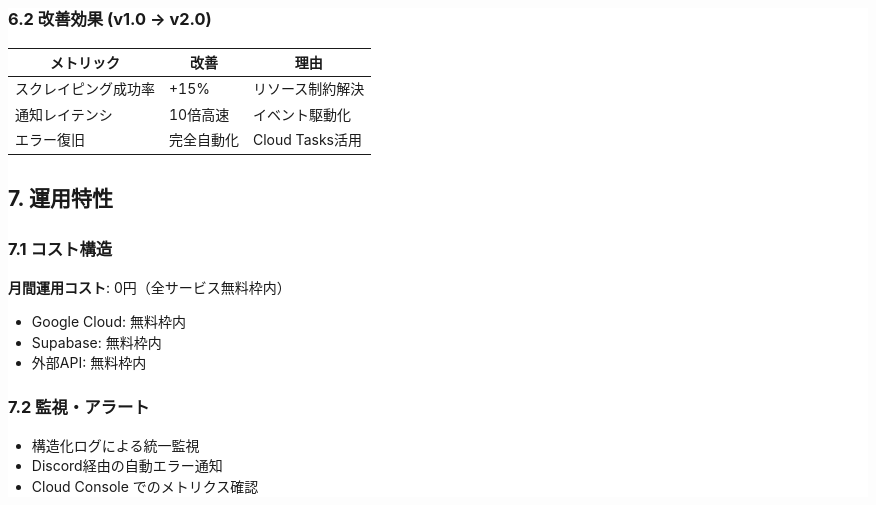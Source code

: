 ### 6.2 改善効果 (v1.0 → v2.0)

| メトリック           | 改善       | 理由             |
| -------------------- | ---------- | ---------------- |
| スクレイピング成功率 | +15%       | リソース制約解決 |
| 通知レイテンシ       | 10倍高速   | イベント駆動化   |
| エラー復旧           | 完全自動化 | Cloud Tasks活用  |

## 7. 運用特性

### 7.1 コスト構造

**月間運用コスト**: 0円（全サービス無料枠内）

- Google Cloud: 無料枠内
- Supabase: 無料枠内
- 外部API: 無料枠内

### 7.2 監視・アラート

- 構造化ログによる統一監視
- Discord経由の自動エラー通知
- Cloud Console でのメトリクス確認
